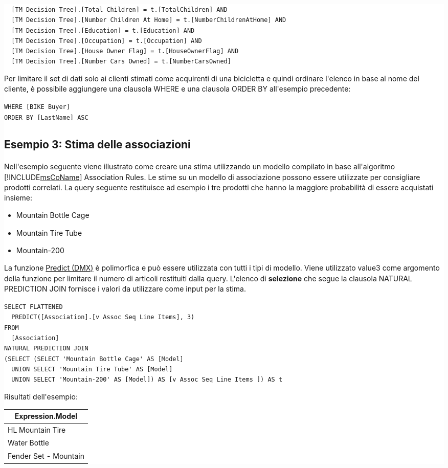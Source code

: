 ```  
  [TM Decision Tree].[Total Children] = t.[TotalChildren] AND  
  [TM Decision Tree].[Number Children At Home] = t.[NumberChildrenAtHome] AND  
  [TM Decision Tree].[Education] = t.[Education] AND  
  [TM Decision Tree].[Occupation] = t.[Occupation] AND  
  [TM Decision Tree].[House Owner Flag] = t.[HouseOwnerFlag] AND  
  [TM Decision Tree].[Number Cars Owned] = t.[NumberCarsOwned]  
```  
  
 Per limitare il set di dati solo ai clienti stimati come acquirenti di una bicicletta e quindi ordinare l'elenco in base al nome del cliente, è possibile aggiungere una clausola WHERE e una clausola ORDER BY all'esempio precedente:  
  
```  
WHERE [BIKE Buyer]  
ORDER BY [LastName] ASC  
```  
  
## <a name="example-3-predicting-associations"></a>Esempio 3: Stima delle associazioni  
 Nell'esempio seguente viene illustrato come creare una stima utilizzando un modello compilato in base all'algoritmo [!INCLUDE[msCoName](../includes/msconame-md.md)] Association Rules. Le stime su un modello di associazione possono essere utilizzate per consigliare prodotti correlati. La query seguente restituisce ad esempio i tre prodotti che hanno la maggiore probabilità di essere acquistati insieme:  
  
-   Mountain Bottle Cage  
  
-   Mountain Tire Tube  
  
-   Mountain-200  
  
 La funzione [Predict &#40;DMX&#41;](../dmx/predict-dmx.md) è polimorfica e può essere utilizzata con tutti i tipi di modello. Viene utilizzato value3 come argomento della funzione per limitare il numero di articoli restituiti dalla query. L'elenco di **selezione** che segue la clausola NATURAL PREDICTION JOIN fornisce i valori da utilizzare come input per la stima.  
  
```  
SELECT FLATTENED  
  PREDICT([Association].[v Assoc Seq Line Items], 3)  
FROM  
  [Association]  
NATURAL PREDICTION JOIN  
(SELECT (SELECT 'Mountain Bottle Cage' AS [Model]  
  UNION SELECT 'Mountain Tire Tube' AS [Model]  
  UNION SELECT 'Mountain-200' AS [Model]) AS [v Assoc Seq Line Items ]) AS t  
```  
  
 Risultati dell'esempio:  
  
|Expression.Model|  
|----------------------|  
|HL Mountain Tire|  
|Water Bottle|  
|Fender Set - Mountain|  
  